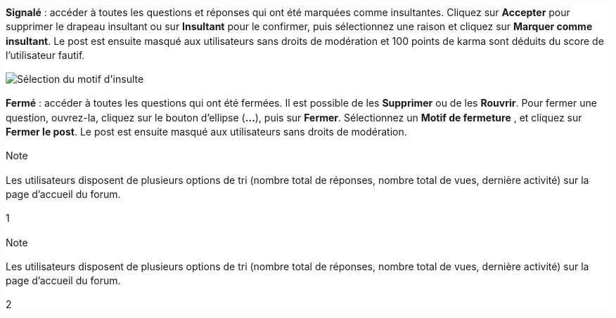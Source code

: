 **Signalé** : accéder à toutes les questions et réponses qui ont été marquées
comme insultantes. Cliquez sur **Accepter** pour supprimer le drapeau
insultant ou sur **Insultant** pour le confirmer, puis sélectionnez une raison
et cliquez sur **Marquer comme insultant**. Le post est ensuite masqué aux
utilisateurs sans droits de modération et 100 points de karma sont déduits du
score de l’utilisateur fautif.

![Sélection du motif d'insulte](../../_images/offensive-reason.png)

**Fermé** : accéder à toutes les questions qui ont été fermées. Il est
possible de les **Supprimer** ou de les **Rouvrir**. Pour fermer une question,
ouvrez-la, cliquez sur le bouton d’ellipse (**…**), puis sur **Fermer**.
Sélectionnez un **Motif de fermeture** , et cliquez sur **Fermer le post**. Le
post est ensuite masqué aux utilisateurs sans droits de modération.

<div class="alert alert-primary">
<p class="alert-title">
Note</p><p>Les utilisateurs disposent de plusieurs options de tri (nombre total de réponses, nombre total de vues, dernière activité) sur la page d’accueil du forum.</p>
</div>1 <div class="alert alert-primary">
<p class="alert-title">
Note</p><p>Les utilisateurs disposent de plusieurs options de tri (nombre total de réponses, nombre total de vues, dernière activité) sur la page d’accueil du forum.</p>
</div>2

